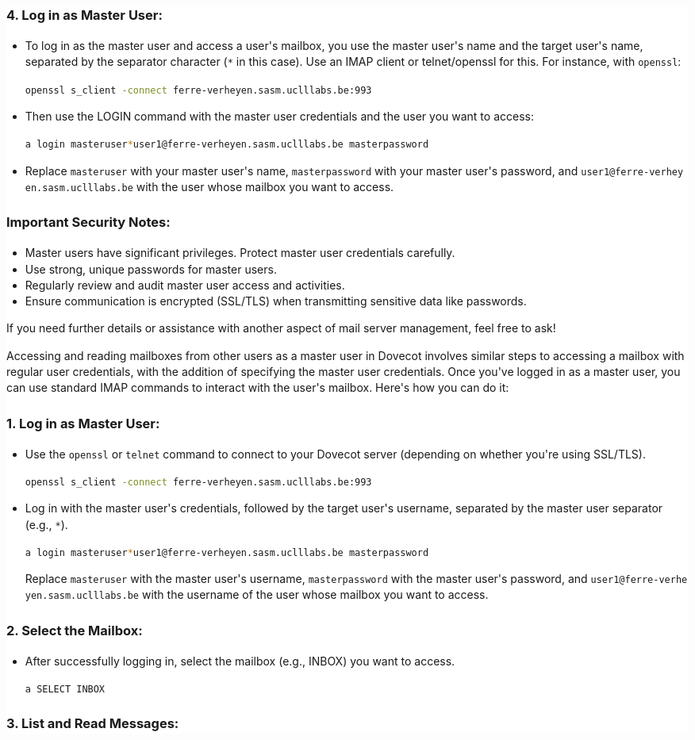 ### 4. **Log in as Master User:**

- To log in as the master user and access a user's mailbox, you use the master user's name and the target user's name, separated by the separator character (`*` in this case). Use an IMAP client or telnet/openssl for this. For instance, with `openssl`:
  ```sh
  openssl s_client -connect ferre-verheyen.sasm.uclllabs.be:993
  ```
- Then use the LOGIN command with the master user credentials and the user you want to access:
  ```sh
  a login masteruser*user1@ferre-verheyen.sasm.uclllabs.be masterpassword
  ```
- Replace `masteruser` with your master user's name, `masterpassword` with your master user's password, and `user1@ferre-verheyen.sasm.uclllabs.be` with the user whose mailbox you want to access.

### **Important Security Notes:**

- Master users have significant privileges. Protect master user credentials carefully.
- Use strong, unique passwords for master users.
- Regularly review and audit master user access and activities.
- Ensure communication is encrypted (SSL/TLS) when transmitting sensitive data like passwords.

If you need further details or assistance with another aspect of mail server management, feel free to ask!

Accessing and reading mailboxes from other users as a master user in Dovecot involves similar steps to accessing a mailbox with regular user credentials, with the addition of specifying the master user credentials. Once you've logged in as a master user, you can use standard IMAP commands to interact with the user's mailbox. Here's how you can do it:

### 1. **Log in as Master User:**

- Use the `openssl` or `telnet` command to connect to your Dovecot server (depending on whether you're using SSL/TLS).
  ```sh
  openssl s_client -connect ferre-verheyen.sasm.uclllabs.be:993
  ```
- Log in with the master user's credentials, followed by the target user's username, separated by the master user separator (e.g., `*`).
  ```sh
  a login masteruser*user1@ferre-verheyen.sasm.uclllabs.be masterpassword
  ```
  Replace `masteruser` with the master user's username, `masterpassword` with the master user's password, and `user1@ferre-verheyen.sasm.uclllabs.be` with the username of the user whose mailbox you want to access.

### 2. **Select the Mailbox:**

- After successfully logging in, select the mailbox (e.g., INBOX) you want to access.
  ```sh
  a SELECT INBOX
  ```

### 3. **List and Read Messages:**
